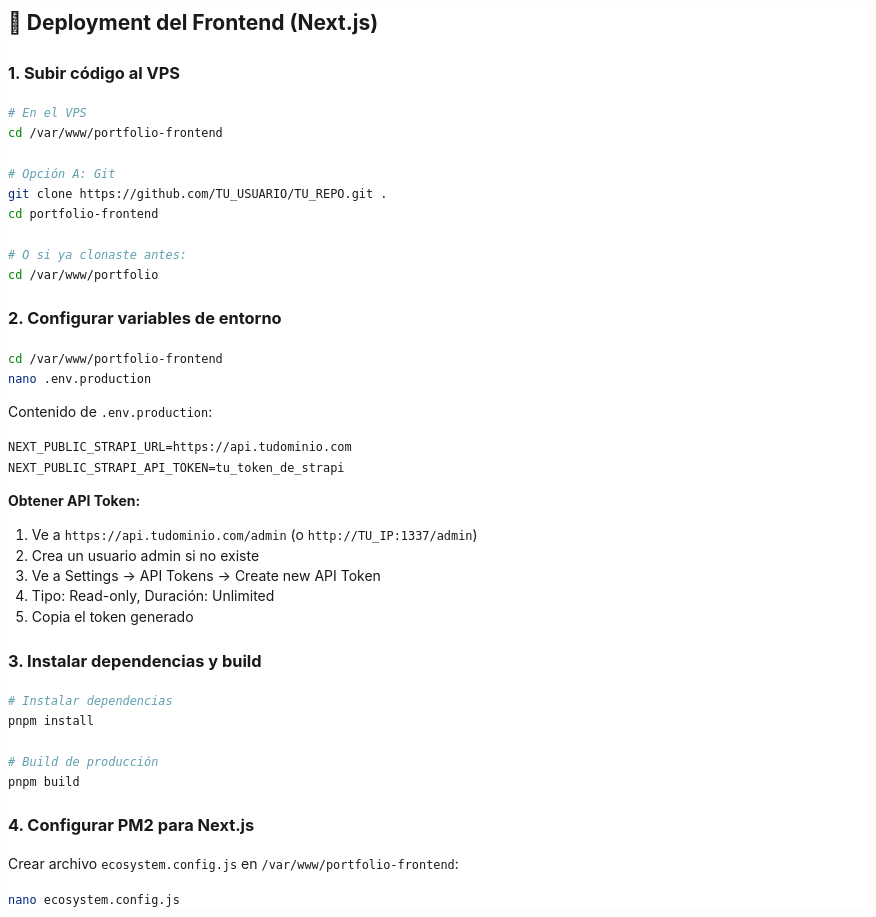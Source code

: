 
## 🎨 Deployment del Frontend (Next.js)

### 1. Subir código al VPS

```bash
# En el VPS
cd /var/www/portfolio-frontend

# Opción A: Git
git clone https://github.com/TU_USUARIO/TU_REPO.git .
cd portfolio-frontend

# O si ya clonaste antes:
cd /var/www/portfolio
```

### 2. Configurar variables de entorno

```bash
cd /var/www/portfolio-frontend
nano .env.production
```

Contenido de `.env.production`:

```env
NEXT_PUBLIC_STRAPI_URL=https://api.tudominio.com
NEXT_PUBLIC_STRAPI_API_TOKEN=tu_token_de_strapi
```

**Obtener API Token:**
1. Ve a `https://api.tudominio.com/admin` (o `http://TU_IP:1337/admin`)
2. Crea un usuario admin si no existe
3. Ve a Settings → API Tokens → Create new API Token
4. Tipo: Read-only, Duración: Unlimited
5. Copia el token generado

### 3. Instalar dependencias y build

```bash
# Instalar dependencias
pnpm install

# Build de producción
pnpm build
```

### 4. Configurar PM2 para Next.js

Crear archivo `ecosystem.config.js` en `/var/www/portfolio-frontend`:

```bash
nano ecosystem.config.js
```
